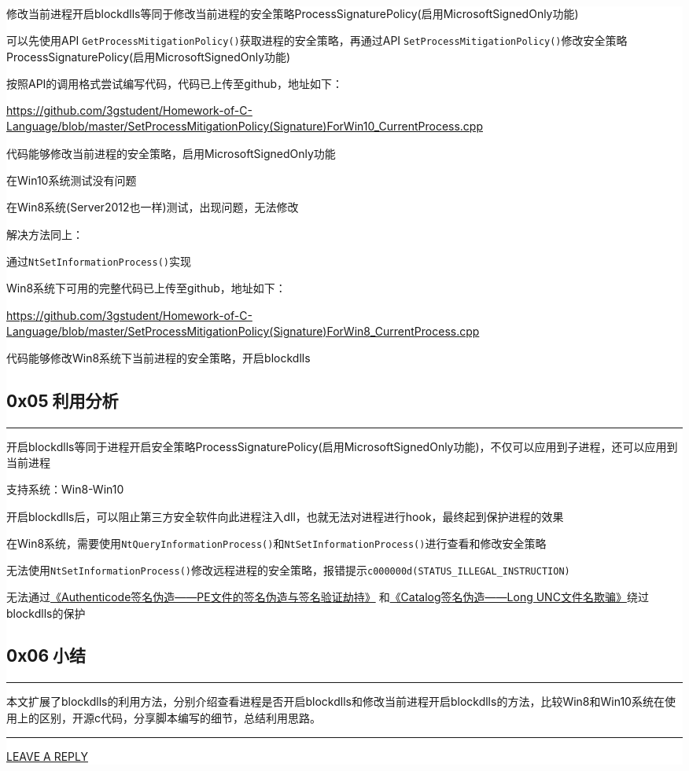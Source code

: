 修改当前进程开启blockdlls等同于修改当前进程的安全策略ProcessSignaturePolicy(启用MicrosoftSignedOnly功能)

可以先使用API `GetProcessMitigationPolicy()`获取进程的安全策略，再通过API `SetProcessMitigationPolicy()`修改安全策略ProcessSignaturePolicy(启用MicrosoftSignedOnly功能)

按照API的调用格式尝试编写代码，代码已上传至github，地址如下：

https://github.com/3gstudent/Homework-of-C-Language/blob/master/SetProcessMitigationPolicy(Signature)ForWin10_CurrentProcess.cpp

代码能够修改当前进程的安全策略，启用MicrosoftSignedOnly功能

在Win10系统测试没有问题

在Win8系统(Server2012也一样)测试，出现问题，无法修改

解决方法同上：

通过`NtSetInformationProcess()`实现

Win8系统下可用的完整代码已上传至github，地址如下：

https://github.com/3gstudent/Homework-of-C-Language/blob/master/SetProcessMitigationPolicy(Signature)ForWin8_CurrentProcess.cpp

代码能够修改Win8系统下当前进程的安全策略，开启blockdlls

## 0x05 利用分析
---

开启blockdlls等同于进程开启安全策略ProcessSignaturePolicy(启用MicrosoftSignedOnly功能)，不仅可以应用到子进程，还可以应用到当前进程

支持系统：Win8-Win10

开启blockdlls后，可以阻止第三方安全软件向此进程注入dll，也就无法对进程进行hook，最终起到保护进程的效果

在Win8系统，需要使用`NtQueryInformationProcess()`和`NtSetInformationProcess()`进行查看和修改安全策略

无法使用`NtSetInformationProcess()`修改远程进程的安全策略，报错提示`c000000d(STATUS_ILLEGAL_INSTRUCTION)`

无法通过[《Authenticode签名伪造——PE文件的签名伪造与签名验证劫持》](https://3gstudent.github.io/3gstudent.github.io/Authenticode%E7%AD%BE%E5%90%8D%E4%BC%AA%E9%80%A0-PE%E6%96%87%E4%BB%B6%E7%9A%84%E7%AD%BE%E5%90%8D%E4%BC%AA%E9%80%A0%E4%B8%8E%E7%AD%BE%E5%90%8D%E9%AA%8C%E8%AF%81%E5%8A%AB%E6%8C%81/)
和[《Catalog签名伪造——Long UNC文件名欺骗》](https://3gstudent.github.io/3gstudent.github.io/Catalog%E7%AD%BE%E5%90%8D%E4%BC%AA%E9%80%A0-Long-UNC%E6%96%87%E4%BB%B6%E5%90%8D%E6%AC%BA%E9%AA%97/)绕过blockdlls的保护

## 0x06 小结
---

本文扩展了blockdlls的利用方法，分别介绍查看进程是否开启blockdlls和修改当前进程开启blockdlls的方法，比较Win8和Win10系统在使用上的区别，开源c代码，分享脚本编写的细节，总结利用思路。



---


[LEAVE A REPLY](https://github.com/3gstudent/feedback/issues/new)



